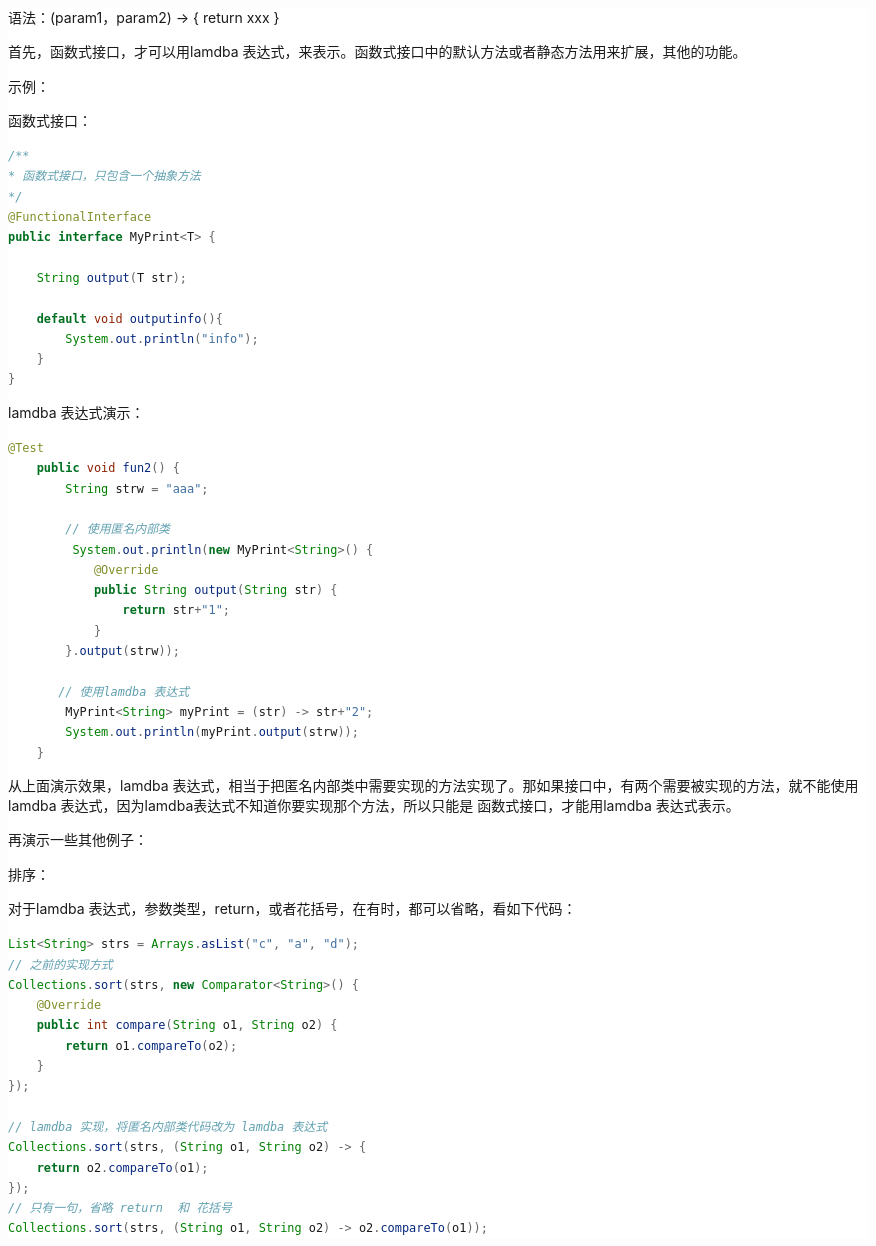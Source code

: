 语法：(param1，param2) -> { return xxx  }

首先，函数式接口，才可以用lamdba 表达式，来表示。函数式接口中的默认方法或者静态方法用来扩展，其他的功能。

示例：

函数式接口：

```java
/**
* 函数式接口，只包含一个抽象方法
*/
@FunctionalInterface
public interface MyPrint<T> {
 
    String output(T str);
 
    default void outputinfo(){
        System.out.println("info");
    }
}
```

lamdba 表达式演示：

```java
@Test
    public void fun2() {
        String strw = "aaa";
 
        // 使用匿名内部类
         System.out.println(new MyPrint<String>() {
            @Override
            public String output(String str) {
                return str+"1";
            }
        }.output(strw));
 
       // 使用lamdba 表达式
        MyPrint<String> myPrint = (str) -> str+"2";
        System.out.println(myPrint.output(strw));
    }
```

从上面演示效果，lamdba 表达式，相当于把匿名内部类中需要实现的方法实现了。那如果接口中，有两个需要被实现的方法，就不能使用lamdba 表达式，因为lamdba表达式不知道你要实现那个方法，所以只能是 函数式接口，才能用lamdba 表达式表示。

再演示一些其他例子：

排序：

对于lamdba 表达式，参数类型，return，或者花括号，在有时，都可以省略，看如下代码：

```java
List<String> strs = Arrays.asList("c", "a", "d");
// 之前的实现方式
Collections.sort(strs, new Comparator<String>() {
    @Override
    public int compare(String o1, String o2) {
        return o1.compareTo(o2);
    }
});
 
// lamdba 实现，将匿名内部类代码改为 lamdba 表达式
Collections.sort(strs, (String o1, String o2) -> {
    return o2.compareTo(o1);
});
// 只有一句，省略 return  和 花括号
Collections.sort(strs, (String o1, String o2) -> o2.compareTo(o1));
```